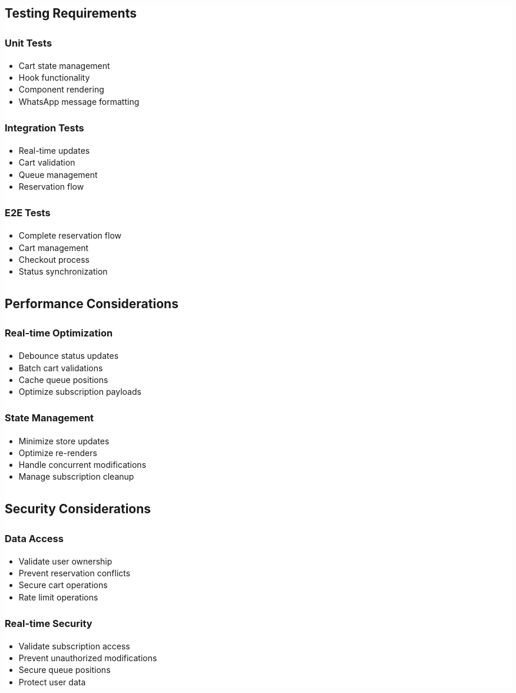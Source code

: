 ## Testing Requirements

### Unit Tests
- Cart state management
- Hook functionality
- Component rendering
- WhatsApp message formatting

### Integration Tests
- Real-time updates
- Cart validation
- Queue management
- Reservation flow

### E2E Tests
- Complete reservation flow
- Cart management
- Checkout process
- Status synchronization

## Performance Considerations

### Real-time Optimization
- Debounce status updates
- Batch cart validations
- Cache queue positions
- Optimize subscription payloads

### State Management
- Minimize store updates
- Optimize re-renders
- Handle concurrent modifications
- Manage subscription cleanup

## Security Considerations

### Data Access
- Validate user ownership
- Prevent reservation conflicts
- Secure cart operations
- Rate limit operations

### Real-time Security
- Validate subscription access
- Prevent unauthorized modifications
- Secure queue positions
- Protect user data
